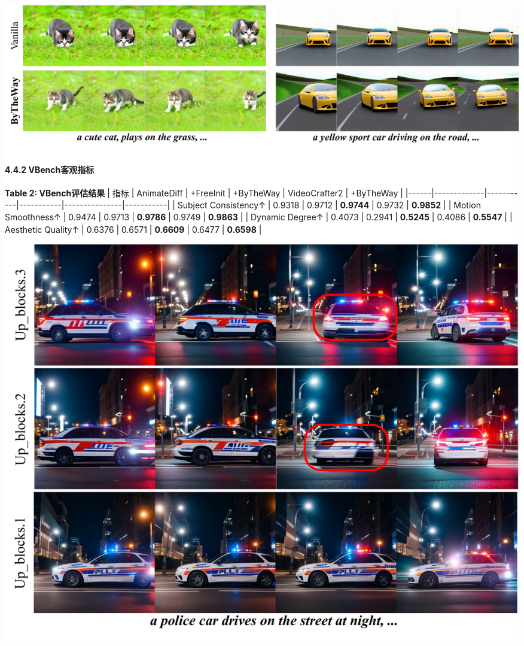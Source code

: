 ![补充图 - 更多对比实验结果](images/f13.png)

#### 4.4.2 VBench客观指标

**Table 2: VBench评估结果**
| 指标 | AnimateDiff | +FreeInit | +ByTheWay | VideoCrafter2 | +ByTheWay |
|------|-------------|-----------|-----------|---------------|-----------|
| Subject Consistency↑ | 0.9318 | 0.9712 | **0.9744** | 0.9732 | **0.9852** |
| Motion Smoothness↑ | 0.9474 | 0.9713 | **0.9786** | 0.9749 | **0.9863** |
| Dynamic Degree↑ | 0.4073 | 0.2941 | **0.5245** | 0.4086 | **0.5547** |
| Aesthetic Quality↑ | 0.6376 | 0.6571 | **0.6609** | 0.6477 | **0.6598** |

![补充图 - VBench详细评估指标对比](images/f14.png)
